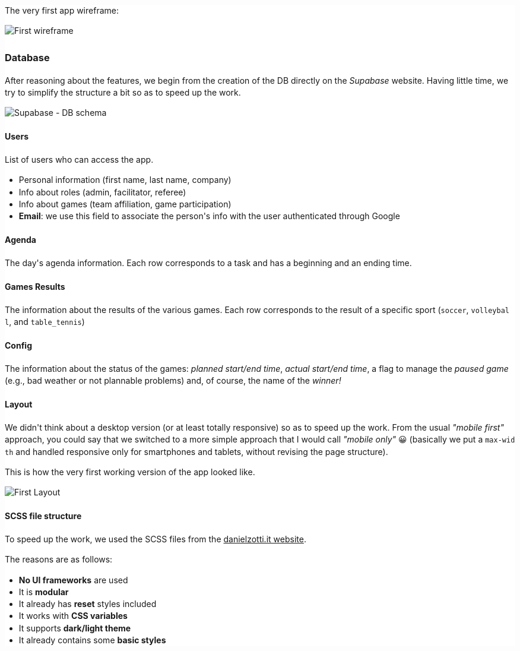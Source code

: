 The very first app wireframe:

![First wireframe](/static/images/articles/fortigames-companion-app/5-first-wireframe.jpg)

### Database

After reasoning about the features, we begin from the creation of the DB directly on the _Supabase_ website. Having little time, we try to simplify the structure a bit so as to speed up the work.

![Supabase - DB schema](/static/images/articles/fortigames-companion-app/6-supabase-db-schema.png)

#### Users

List of users who can access the app.

- Personal information (first name, last name, company)
- Info about roles (admin, facilitator, referee)
- Info about games (team affiliation, game participation)
- **Email**: we use this field to associate the person's info with the user authenticated through Google

#### Agenda

The day's agenda information. Each row corresponds to a task and has a beginning and an ending time.

#### Games Results

The information about the results of the various games. Each row corresponds to the result of a specific sport (`soccer`, `volleyball`, and `table_tennis`)

#### Config

The information about the status of the games: _planned start/end time_, _actual start/end time_, a flag to manage the _paused game_ (e.g., bad weather or not plannable problems) and, of course, the name of the _winner!_

#### Layout

We didn't think about a desktop version (or at least totally responsive) so as to speed up the work. From the usual _"mobile first"_ approach, you could say that we switched to a more simple approach that I would call _"mobile only"_ 😀 (basically we put a `max-width` and handled responsive only for smartphones and tablets, without revising the page structure).

This is how the very first working version of the app looked like.

![First Layout](/static/images/articles/fortigames-companion-app/7-first-layout.png)

#### SCSS file structure

To speed up the work, we used the SCSS files from the [danielzotti.it website](https://www.danielzotti.it).

The reasons are as follows:

- **No UI frameworks** are used
- It is **modular**
- It already has **reset** styles included
- It works with **CSS variables**
- It supports **dark/light theme**
- It already contains some **basic styles**
